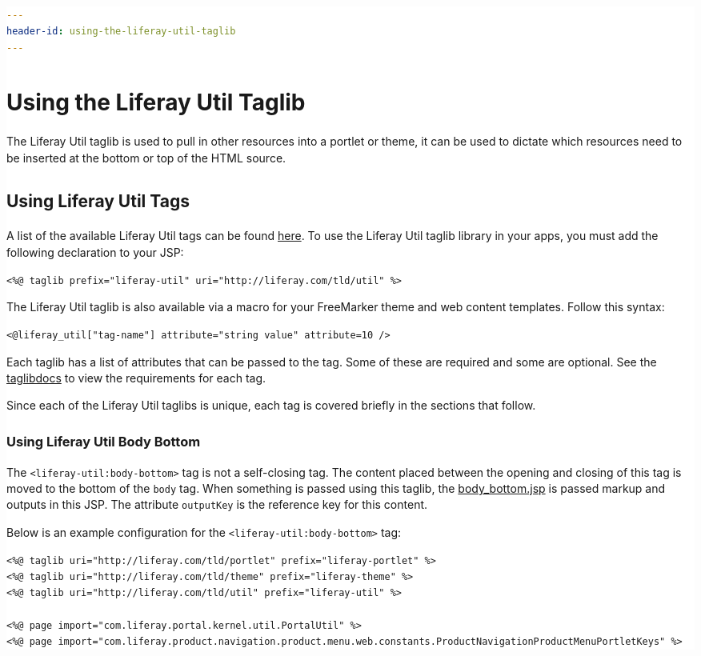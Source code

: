 ```yaml
---
header-id: using-the-liferay-util-taglib
---
```


# Using the Liferay Util Taglib

The Liferay Util taglib is used to pull in other resources into a portlet 
or theme, it can be used to dictate which resources need to be inserted at the 
bottom or top of the HTML source.

## Using Liferay Util Tags

A list of the available Liferay Util tags can be found [here](@platform-ref@/7.0-latest/taglibs/util-taglib/). 
To use the Liferay Util taglib library in your apps, you must add the following 
declaration to your JSP:

    <%@ taglib prefix="liferay-util" uri="http://liferay.com/tld/util" %>
    
The Liferay Util taglib is also available via a macro for your FreeMarker theme 
and web content templates. Follow this syntax:

    <@liferay_util["tag-name"] attribute="string value" attribute=10 />

Each taglib has a list of attributes that can be passed to the tag. Some of 
these are required and some are optional. See the [taglibdocs](@platform-ref@/7.0-latest/taglibs/util-taglib/liferay-util/tld-summary.html) 
to view the requirements for each tag.

Since each of the Liferay Util taglibs is unique, each tag is covered briefly in 
the sections that follow.

### Using Liferay Util Body Bottom

The `<liferay-util:body-bottom>` tag is not a self-closing tag. The content 
placed between the opening and closing of this tag is moved to the bottom 
of the `body` tag. When something is passed using this taglib, the 
[body_bottom.jsp](https://github.com/liferay/liferay-portal/blob/7.0.6-ga7/portal-web/docroot/html/common/themes/body_bottom.jsp#L26-L31) 
is passed markup and outputs in this JSP. The attribute `outputKey` is the 
reference key for this content.

Below is an example configuration for the `<liferay-util:body-bottom>` tag:

    <%@ taglib uri="http://liferay.com/tld/portlet" prefix="liferay-portlet" %>
    <%@ taglib uri="http://liferay.com/tld/theme" prefix="liferay-theme" %>
    <%@ taglib uri="http://liferay.com/tld/util" prefix="liferay-util" %>
    
    <%@ page import="com.liferay.portal.kernel.util.PortalUtil" %>
    <%@ page import="com.liferay.product.navigation.product.menu.web.constants.ProductNavigationProductMenuPortletKeys" %>
    